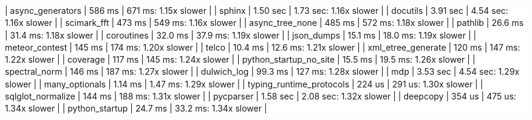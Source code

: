 | async_generators         | 586 ms                                                                                                            | 671 ms: 1.15x slower                                                                                                    |
| sphinx                   | 1.50 sec                                                                                                          | 1.73 sec: 1.16x slower                                                                                                  |
| docutils                 | 3.91 sec                                                                                                          | 4.54 sec: 1.16x slower                                                                                                  |
| scimark_fft              | 473 ms                                                                                                            | 549 ms: 1.16x slower                                                                                                    |
| async_tree_none          | 485 ms                                                                                                            | 572 ms: 1.18x slower                                                                                                    |
| pathlib                  | 26.6 ms                                                                                                           | 31.4 ms: 1.18x slower                                                                                                   |
| coroutines               | 32.0 ms                                                                                                           | 37.9 ms: 1.19x slower                                                                                                   |
| json_dumps               | 15.1 ms                                                                                                           | 18.0 ms: 1.19x slower                                                                                                   |
| meteor_contest           | 145 ms                                                                                                            | 174 ms: 1.20x slower                                                                                                    |
| telco                    | 10.4 ms                                                                                                           | 12.6 ms: 1.21x slower                                                                                                   |
| xml_etree_generate       | 120 ms                                                                                                            | 147 ms: 1.22x slower                                                                                                    |
| coverage                 | 117 ms                                                                                                            | 145 ms: 1.24x slower                                                                                                    |
| python_startup_no_site   | 15.5 ms                                                                                                           | 19.5 ms: 1.26x slower                                                                                                   |
| spectral_norm            | 146 ms                                                                                                            | 187 ms: 1.27x slower                                                                                                    |
| dulwich_log              | 99.3 ms                                                                                                           | 127 ms: 1.28x slower                                                                                                    |
| mdp                      | 3.53 sec                                                                                                          | 4.54 sec: 1.29x slower                                                                                                  |
| many_optionals           | 1.14 ms                                                                                                           | 1.47 ms: 1.29x slower                                                                                                   |
| typing_runtime_protocols | 224 us                                                                                                            | 291 us: 1.30x slower                                                                                                    |
| sqlglot_normalize        | 144 ms                                                                                                            | 188 ms: 1.31x slower                                                                                                    |
| pycparser                | 1.58 sec                                                                                                          | 2.08 sec: 1.32x slower                                                                                                  |
| deepcopy                 | 354 us                                                                                                            | 475 us: 1.34x slower                                                                                                    |
| python_startup           | 24.7 ms                                                                                                           | 33.2 ms: 1.34x slower                                                                                                   |